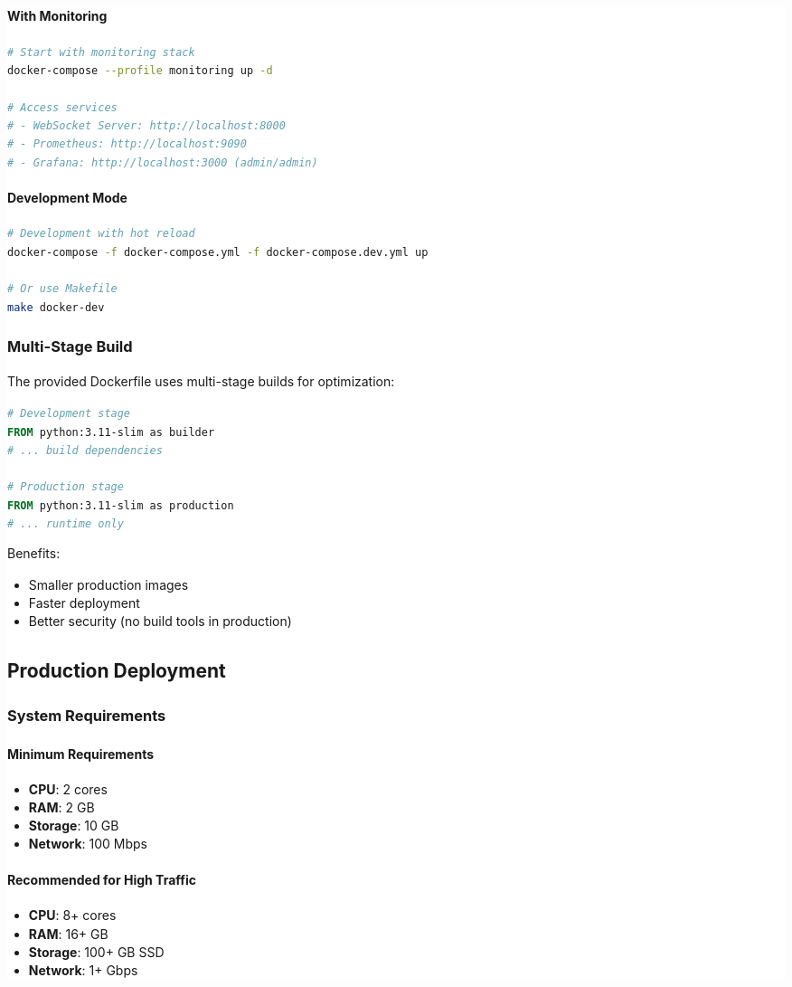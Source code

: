 #### With Monitoring
```bash
# Start with monitoring stack
docker-compose --profile monitoring up -d

# Access services
# - WebSocket Server: http://localhost:8000
# - Prometheus: http://localhost:9090
# - Grafana: http://localhost:3000 (admin/admin)
```

#### Development Mode
```bash
# Development with hot reload
docker-compose -f docker-compose.yml -f docker-compose.dev.yml up

# Or use Makefile
make docker-dev
```

### Multi-Stage Build

The provided Dockerfile uses multi-stage builds for optimization:

```dockerfile
# Development stage
FROM python:3.11-slim as builder
# ... build dependencies

# Production stage  
FROM python:3.11-slim as production
# ... runtime only
```

Benefits:
- Smaller production images
- Faster deployment
- Better security (no build tools in production)

## Production Deployment

### System Requirements

#### Minimum Requirements
- **CPU**: 2 cores
- **RAM**: 2 GB
- **Storage**: 10 GB
- **Network**: 100 Mbps

#### Recommended for High Traffic
- **CPU**: 8+ cores
- **RAM**: 16+ GB
- **Storage**: 100+ GB SSD
- **Network**: 1+ Gbps
